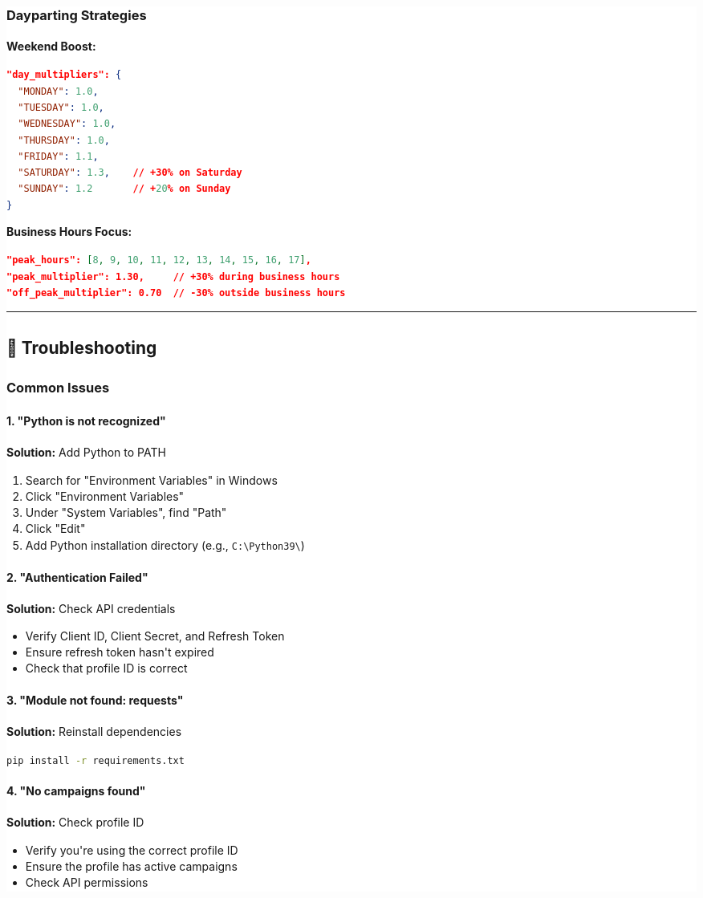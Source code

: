 ### Dayparting Strategies

**Weekend Boost:**
```json
"day_multipliers": {
  "MONDAY": 1.0,
  "TUESDAY": 1.0,
  "WEDNESDAY": 1.0,
  "THURSDAY": 1.0,
  "FRIDAY": 1.1,
  "SATURDAY": 1.3,    // +30% on Saturday
  "SUNDAY": 1.2       // +20% on Sunday
}
```

**Business Hours Focus:**
```json
"peak_hours": [8, 9, 10, 11, 12, 13, 14, 15, 16, 17],
"peak_multiplier": 1.30,     // +30% during business hours
"off_peak_multiplier": 0.70  // -30% outside business hours
```

---

## 🚨 Troubleshooting

### Common Issues

#### 1. "Python is not recognized"

**Solution:** Add Python to PATH
1. Search for "Environment Variables" in Windows
2. Click "Environment Variables"
3. Under "System Variables", find "Path"
4. Click "Edit"
5. Add Python installation directory (e.g., `C:\Python39\`)

#### 2. "Authentication Failed"

**Solution:** Check API credentials
- Verify Client ID, Client Secret, and Refresh Token
- Ensure refresh token hasn't expired
- Check that profile ID is correct

#### 3. "Module not found: requests"

**Solution:** Reinstall dependencies
```cmd
pip install -r requirements.txt
```

#### 4. "No campaigns found"

**Solution:** Check profile ID
- Verify you're using the correct profile ID
- Ensure the profile has active campaigns
- Check API permissions
